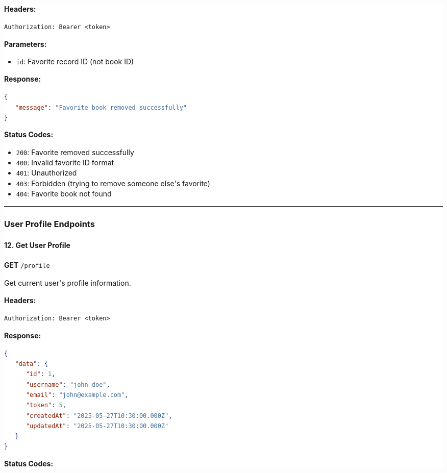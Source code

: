 **Headers:**

```
Authorization: Bearer <token>
```

**Parameters:**

-  `id`: Favorite record ID (not book ID)

**Response:**

```json
{
   "message": "Favorite book removed successfully"
}
```

**Status Codes:**

-  `200`: Favorite removed successfully
-  `400`: Invalid favorite ID format
-  `401`: Unauthorized
-  `403`: Forbidden (trying to remove someone else's favorite)
-  `404`: Favorite book not found

---

### User Profile Endpoints

#### 12. Get User Profile

**GET** `/profile`

Get current user's profile information.

**Headers:**

```
Authorization: Bearer <token>
```

**Response:**

```json
{
   "data": {
      "id": 1,
      "username": "john_doe",
      "email": "john@example.com",
      "token": 5,
      "createdAt": "2025-05-27T10:30:00.000Z",
      "updatedAt": "2025-05-27T10:30:00.000Z"
   }
}
```

**Status Codes:**
